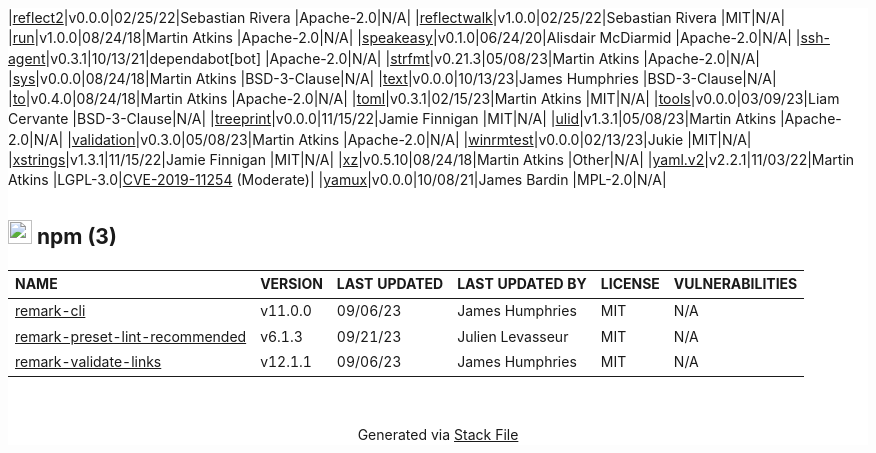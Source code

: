 |[reflect2](https://pkg.go.dev/github.com/modern-go/reflect2)|v0.0.0|02/25/22|Sebastian Rivera |Apache-2.0|N/A|
|[reflectwalk](https://pkg.go.dev/github.com/mitchellh/reflectwalk)|v1.0.0|02/25/22|Sebastian Rivera |MIT|N/A|
|[run](https://pkg.go.dev/github.com/oklog/run)|v1.0.0|08/24/18|Martin Atkins |Apache-2.0|N/A|
|[speakeasy](https://pkg.go.dev/github.com/bgentry/speakeasy)|v0.1.0|06/24/20|Alisdair McDiarmid |Apache-2.0|N/A|
|[ssh-agent](https://pkg.go.dev/github.com/xanzy/ssh-agent)|v0.3.1|10/13/21|dependabot[bot] |Apache-2.0|N/A|
|[strfmt](https://pkg.go.dev/github.com/go-openapi/strfmt)|v0.21.3|05/08/23|Martin Atkins |Apache-2.0|N/A|
|[sys](https://pkg.go.dev/golang.org/x/sys)|v0.0.0|08/24/18|Martin Atkins |BSD-3-Clause|N/A|
|[text](https://pkg.go.dev/golang.org/x/text)|v0.0.0|10/13/23|James Humphries |BSD-3-Clause|N/A|
|[to](https://pkg.go.dev/github.com/Azure/go-autorest/autorest/to)|v0.4.0|08/24/18|Martin Atkins |Apache-2.0|N/A|
|[toml](https://pkg.go.dev/github.com/BurntSushi/toml)|v0.3.1|02/15/23|Martin Atkins |MIT|N/A|
|[tools](https://pkg.go.dev/golang.org/x/tools)|v0.0.0|03/09/23|Liam Cervante |BSD-3-Clause|N/A|
|[treeprint](https://pkg.go.dev/github.com/xlab/treeprint)|v0.0.0|11/15/22|Jamie Finnigan |MIT|N/A|
|[ulid](https://pkg.go.dev/github.com/oklog/ulid)|v1.3.1|05/08/23|Martin Atkins |Apache-2.0|N/A|
|[validation](https://pkg.go.dev/github.com/Azure/go-autorest/autorest/validation)|v0.3.0|05/08/23|Martin Atkins |Apache-2.0|N/A|
|[winrmtest](https://pkg.go.dev/github.com/dylanmei/winrmtest)|v0.0.0|02/13/23|Jukie |MIT|N/A|
|[xstrings](https://pkg.go.dev/github.com/huandu/xstrings)|v1.3.1|11/15/22|Jamie Finnigan |MIT|N/A|
|[xz](https://pkg.go.dev/github.com/ulikunitz/xz)|v0.5.10|08/24/18|Martin Atkins |Other|N/A|
|[yaml.v2](https://pkg.go.dev/gopkg.in/yaml.v2)|v2.2.1|11/03/22|Martin Atkins |LGPL-3.0|[CVE-2019-11254](https://github.com/advisories/GHSA-wxc4-f4m6-wwqv) (Moderate)|
|[yamux](https://pkg.go.dev/github.com/hashicorp/yamux)|v0.0.0|10/08/21|James Bardin |MPL-2.0|N/A|


## <img width='24' height='24' src='https://img.stackshare.io/service/1120/lejvzrnlpb308aftn31u.png'/> npm (3)

|NAME|VERSION|LAST UPDATED|LAST UPDATED BY|LICENSE|VULNERABILITIES|
|:------|:------|:------|:------|:------|:------|
|[remark-cli](https://www.npmjs.com/remark-cli)|v11.0.0|09/06/23|James Humphries |MIT|N/A|
|[remark-preset-lint-recommended](https://www.npmjs.com/remark-preset-lint-recommended)|v6.1.3|09/21/23|Julien Levasseur |MIT|N/A|
|[remark-validate-links](https://www.npmjs.com/remark-validate-links)|v12.1.1|09/06/23|James Humphries |MIT|N/A|

<br/>
<div align='center'>

Generated via [Stack File](https://github.com/marketplace/stack-file)
